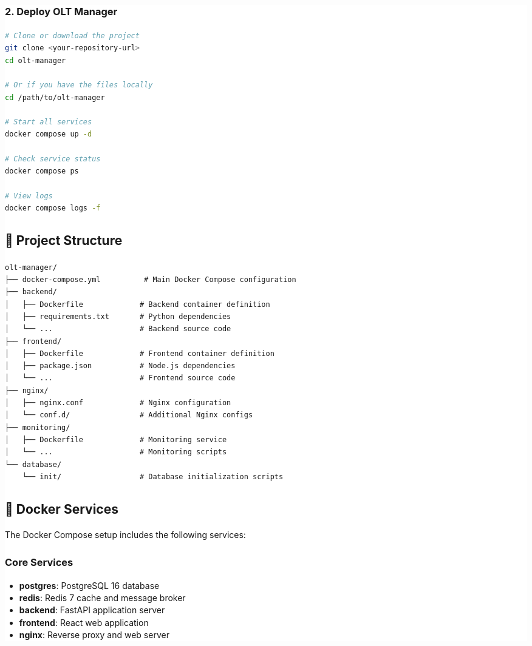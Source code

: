 ### 2. Deploy OLT Manager

```bash
# Clone or download the project
git clone <your-repository-url>
cd olt-manager

# Or if you have the files locally
cd /path/to/olt-manager

# Start all services
docker compose up -d

# Check service status
docker compose ps

# View logs
docker compose logs -f
```

## 📁 Project Structure

```
olt-manager/
├── docker-compose.yml          # Main Docker Compose configuration
├── backend/
│   ├── Dockerfile             # Backend container definition
│   ├── requirements.txt       # Python dependencies
│   └── ...                    # Backend source code
├── frontend/
│   ├── Dockerfile             # Frontend container definition
│   ├── package.json           # Node.js dependencies
│   └── ...                    # Frontend source code
├── nginx/
│   ├── nginx.conf             # Nginx configuration
│   └── conf.d/                # Additional Nginx configs
├── monitoring/
│   ├── Dockerfile             # Monitoring service
│   └── ...                    # Monitoring scripts
└── database/
    └── init/                  # Database initialization scripts
```

## 🐳 Docker Services

The Docker Compose setup includes the following services:

### Core Services
- **postgres**: PostgreSQL 16 database
- **redis**: Redis 7 cache and message broker
- **backend**: FastAPI application server
- **frontend**: React web application
- **nginx**: Reverse proxy and web server
